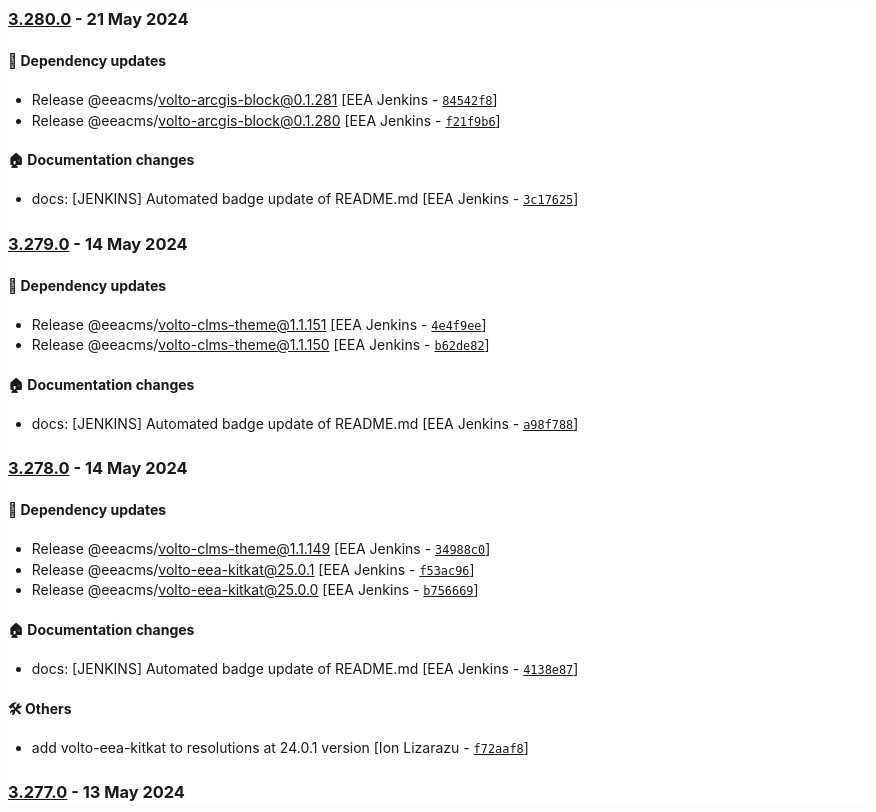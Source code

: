 ### [3.280.0](https://github.com/eea/clms-frontend/compare/3.279.0...3.280.0) - 21 May 2024

#### :rocket: Dependency updates

- Release @eeacms/volto-arcgis-block@0.1.281 [EEA Jenkins - [`84542f8`](https://github.com/eea/clms-frontend/commit/84542f81a980848d3907dc75b2928e269dbee665)]
- Release @eeacms/volto-arcgis-block@0.1.280 [EEA Jenkins - [`f21f9b6`](https://github.com/eea/clms-frontend/commit/f21f9b62c98ebbb9976c8e6531a22e6766eb509a)]

#### :house: Documentation changes

- docs: [JENKINS] Automated badge update of README.md [EEA Jenkins - [`3c17625`](https://github.com/eea/clms-frontend/commit/3c17625dd7cdca4a661b3092d1ce800a72ae55da)]

### [3.279.0](https://github.com/eea/clms-frontend/compare/3.278.0...3.279.0) - 14 May 2024

#### :rocket: Dependency updates

- Release @eeacms/volto-clms-theme@1.1.151 [EEA Jenkins - [`4e4f9ee`](https://github.com/eea/clms-frontend/commit/4e4f9ee14fc3f57c0f30dc7e30a7e11c34cebf0b)]
- Release @eeacms/volto-clms-theme@1.1.150 [EEA Jenkins - [`b62de82`](https://github.com/eea/clms-frontend/commit/b62de820d5779da35838d4c415e67860c3f8ea2f)]

#### :house: Documentation changes

- docs: [JENKINS] Automated badge update of README.md [EEA Jenkins - [`a98f788`](https://github.com/eea/clms-frontend/commit/a98f7882782a8905aa1511ec2406c928f0371edb)]

### [3.278.0](https://github.com/eea/clms-frontend/compare/3.277.0...3.278.0) - 14 May 2024

#### :rocket: Dependency updates

- Release @eeacms/volto-clms-theme@1.1.149 [EEA Jenkins - [`34988c0`](https://github.com/eea/clms-frontend/commit/34988c08f89db7f99d9d6bb47a813f7164dd7af6)]
- Release @eeacms/volto-eea-kitkat@25.0.1 [EEA Jenkins - [`f53ac96`](https://github.com/eea/clms-frontend/commit/f53ac966b0884d9030952096c713bdb59123f29e)]
- Release @eeacms/volto-eea-kitkat@25.0.0 [EEA Jenkins - [`b756669`](https://github.com/eea/clms-frontend/commit/b756669f908d4f93808fc7846a2c8a57fa935c69)]

#### :house: Documentation changes

- docs: [JENKINS] Automated badge update of README.md [EEA Jenkins - [`4138e87`](https://github.com/eea/clms-frontend/commit/4138e871ba89cc13bae86cd78ee39e18b390bcff)]

#### :hammer_and_wrench: Others

- add volto-eea-kitkat to resolutions at 24.0.1 version [Ion Lizarazu - [`f72aaf8`](https://github.com/eea/clms-frontend/commit/f72aaf8af389af46dcd17c6c8ff2bb7118ba24c0)]
### [3.277.0](https://github.com/eea/clms-frontend/compare/3.276.0...3.277.0) - 13 May 2024
